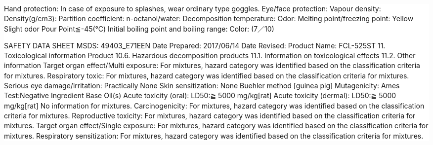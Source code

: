 Hand protection:
In case of exposure to splashes, wear ordinary type goggles.
Eye/face protection:
Vapour density:
Density(g/cm3):
Partition coefficient:
n-octanol/water:
Decomposition
temperature:
Odor:
Melting point/freezing
point:
Yellow
Slight odor
Pour Point≦-45(℃)
Initial boiling point
and boiling range:
Color:
(7／10)
     
SAFETY DATA SHEET
MSDS: 49403_E71EEN
Date Prepared: 2017/06/14
Date Revised:
Product Name:
FCL-525ST
11. Toxicological information
Product
10.6. Hazardous decomposition products
11.1. Information on toxicological effects 
11.2. Other information
Target organ effect/Multi
exposure:
For mixtures, hazard category was identified based on
the classification criteria for mixtures.
Respiratory toxic:
For mixtures, hazard category was identified based on
the classification criteria for mixtures.
Serious eye damage/irritation:
Practically None
Skin sensitization:
None  Buehler method  [guinea pig]
Mutagenicity:
Ames Test:Negative
Ingredient
Base Oil(s)
Acute toxicity (oral):
LD50:≧ 5000 mg/kg[rat]
Acute toxicity (dermal):
LD50:≧ 5000 mg/kg[rat]
No information for mixtures.
Carcinogenicity:
For mixtures, hazard category was identified based on
the classification criteria for mixtures.
Reproductive toxicity:
For mixtures, hazard category was identified based on
the classification criteria for mixtures.
Target organ effect/Single
exposure:
For mixtures, hazard category was identified based on
the classification criteria for mixtures.
Respiratory sensitization:
For mixtures, hazard category was identified based on
the classification criteria for mixtures.